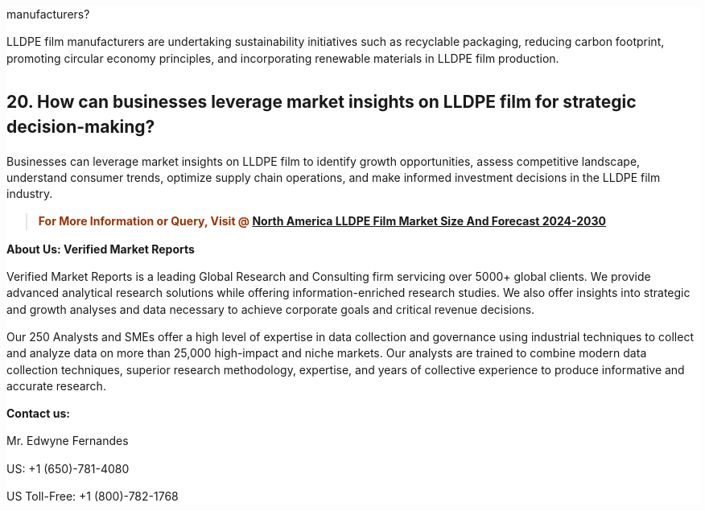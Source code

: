 manufacturers?</div><div></h2><p>LLDPE film manufacturers are undertaking sustainability initiatives such as recyclable packaging, reducing carbon footprint, promoting circular economy principles, and incorporating renewable materials in LLDPE film production.</p><h2>20. How can businesses leverage market insights on LLDPE film for strategic decision-making?</div><div></h2><p>Businesses can leverage market insights on LLDPE film to identify growth opportunities, assess competitive landscape, understand consumer trends, optimize supply chain operations, and make informed investment decisions in the LLDPE film industry.</p></body></html></p><blockquote><p><span style="color: #993300;"><strong>For More Information or Query, Visit @ <a href="https://www.verifiedmarketreports.com/product/lldpe-film-market/">North America LLDPE Film Market Size And Forecast 2024-2030</a></strong></span></p></blockquote><p><strong>About Us: Verified Market Reports</strong></p><p>Verified Market Reports is a leading Global Research and Consulting firm servicing over 5000+ global clients. We provide advanced analytical research solutions while offering information-enriched research studies. We also offer insights into strategic and growth analyses and data necessary to achieve corporate goals and critical revenue decisions.</p><p>Our 250 Analysts and SMEs offer a high level of expertise in data collection and governance using industrial techniques to collect and analyze data on more than 25,000 high-impact and niche markets. Our analysts are trained to combine modern data collection techniques, superior research methodology, expertise, and years of collective experience to produce informative and accurate research.</p><p><strong>Contact us:</strong></p><p>Mr. Edwyne Fernandes</p><p>US: +1 (650)-781-4080</p><p>US Toll-Free: +1 (800)-782-1768</p>
